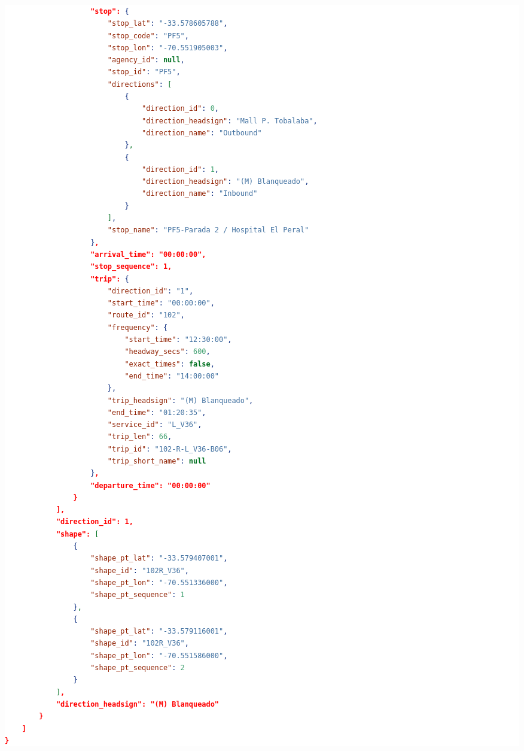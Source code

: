 ```json
                    "stop": {
                        "stop_lat": "-33.578605788",
                        "stop_code": "PF5",
                        "stop_lon": "-70.551905003",
                        "agency_id": null,
                        "stop_id": "PF5",
                        "directions": [
                            {
                                "direction_id": 0,
                                "direction_headsign": "Mall P. Tobalaba",
                                "direction_name": "Outbound"
                            },
                            {
                                "direction_id": 1,
                                "direction_headsign": "(M) Blanqueado",
                                "direction_name": "Inbound"
                            }
                        ],
                        "stop_name": "PF5-Parada 2 / Hospital El Peral"
                    },
                    "arrival_time": "00:00:00",
                    "stop_sequence": 1,
                    "trip": {
                        "direction_id": "1",
                        "start_time": "00:00:00",
                        "route_id": "102",
                        "frequency": {
                            "start_time": "12:30:00",
                            "headway_secs": 600,
                            "exact_times": false,
                            "end_time": "14:00:00"
                        },
                        "trip_headsign": "(M) Blanqueado",
                        "end_time": "01:20:35",
                        "service_id": "L_V36",
                        "trip_len": 66,
                        "trip_id": "102-R-L_V36-B06",
                        "trip_short_name": null
                    },
                    "departure_time": "00:00:00"
                }
            ],
            "direction_id": 1,
            "shape": [
                {
                    "shape_pt_lat": "-33.579407001",
                    "shape_id": "102R_V36",
                    "shape_pt_lon": "-70.551336000",
                    "shape_pt_sequence": 1
                },
                {
                    "shape_pt_lat": "-33.579116001",
                    "shape_id": "102R_V36",
                    "shape_pt_lon": "-70.551586000",
                    "shape_pt_sequence": 2
                }
            ],
            "direction_headsign": "(M) Blanqueado"
        }
    ]
}
```
